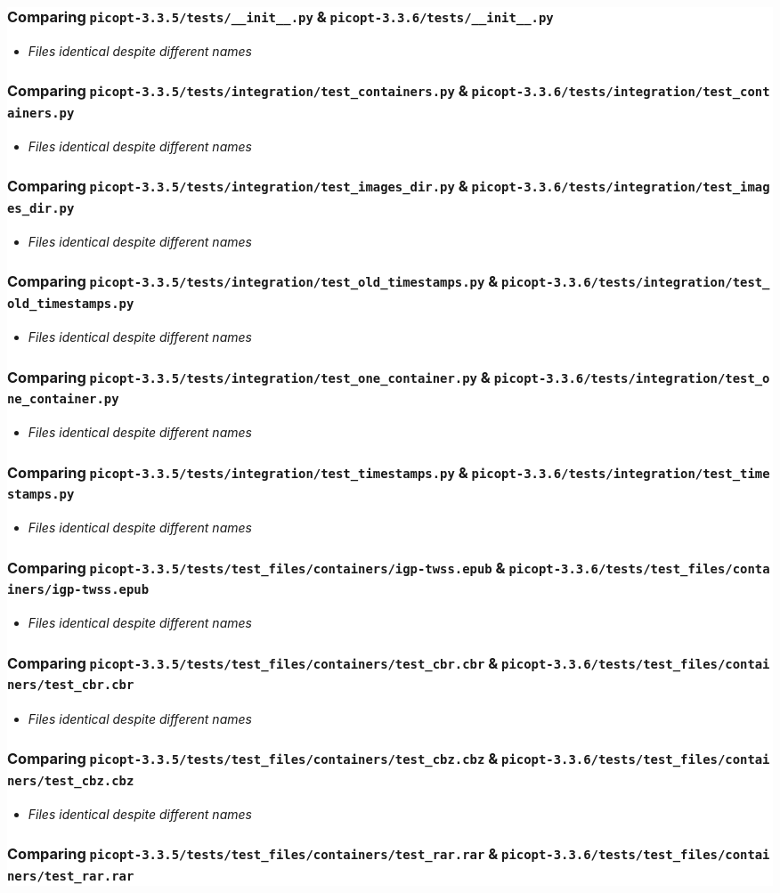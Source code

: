 ```diff
```

### Comparing `picopt-3.3.5/tests/__init__.py` & `picopt-3.3.6/tests/__init__.py`

 * *Files identical despite different names*

### Comparing `picopt-3.3.5/tests/integration/test_containers.py` & `picopt-3.3.6/tests/integration/test_containers.py`

 * *Files identical despite different names*

### Comparing `picopt-3.3.5/tests/integration/test_images_dir.py` & `picopt-3.3.6/tests/integration/test_images_dir.py`

 * *Files identical despite different names*

### Comparing `picopt-3.3.5/tests/integration/test_old_timestamps.py` & `picopt-3.3.6/tests/integration/test_old_timestamps.py`

 * *Files identical despite different names*

### Comparing `picopt-3.3.5/tests/integration/test_one_container.py` & `picopt-3.3.6/tests/integration/test_one_container.py`

 * *Files identical despite different names*

### Comparing `picopt-3.3.5/tests/integration/test_timestamps.py` & `picopt-3.3.6/tests/integration/test_timestamps.py`

 * *Files identical despite different names*

### Comparing `picopt-3.3.5/tests/test_files/containers/igp-twss.epub` & `picopt-3.3.6/tests/test_files/containers/igp-twss.epub`

 * *Files identical despite different names*

### Comparing `picopt-3.3.5/tests/test_files/containers/test_cbr.cbr` & `picopt-3.3.6/tests/test_files/containers/test_cbr.cbr`

 * *Files identical despite different names*

### Comparing `picopt-3.3.5/tests/test_files/containers/test_cbz.cbz` & `picopt-3.3.6/tests/test_files/containers/test_cbz.cbz`

 * *Files identical despite different names*

### Comparing `picopt-3.3.5/tests/test_files/containers/test_rar.rar` & `picopt-3.3.6/tests/test_files/containers/test_rar.rar`
